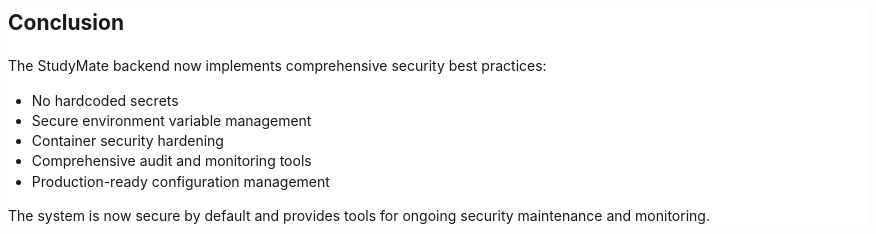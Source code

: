 ## Conclusion

The StudyMate backend now implements comprehensive security best practices:
- No hardcoded secrets
- Secure environment variable management
- Container security hardening
- Comprehensive audit and monitoring tools
- Production-ready configuration management

The system is now secure by default and provides tools for ongoing security maintenance and monitoring.
